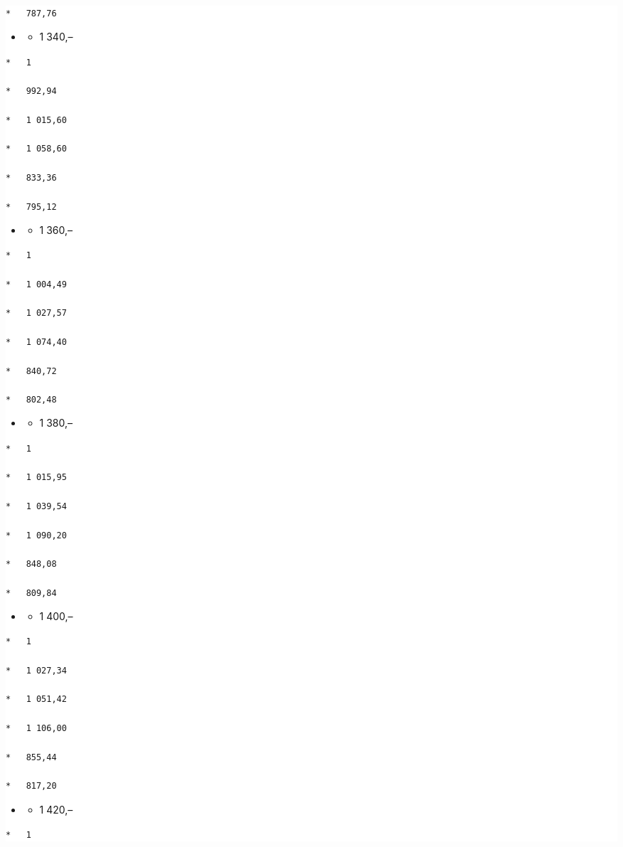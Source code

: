     *   787,76


*    *   1 340,–

    *   1

    *   992,94

    *   1 015,60

    *   1 058,60

    *   833,36

    *   795,12


*    *   1 360,–

    *   1

    *   1 004,49

    *   1 027,57

    *   1 074,40

    *   840,72

    *   802,48


*    *   1 380,–

    *   1

    *   1 015,95

    *   1 039,54

    *   1 090,20

    *   848,08

    *   809,84


*    *   1 400,–

    *   1

    *   1 027,34

    *   1 051,42

    *   1 106,00

    *   855,44

    *   817,20


*    *   1 420,–

    *   1
